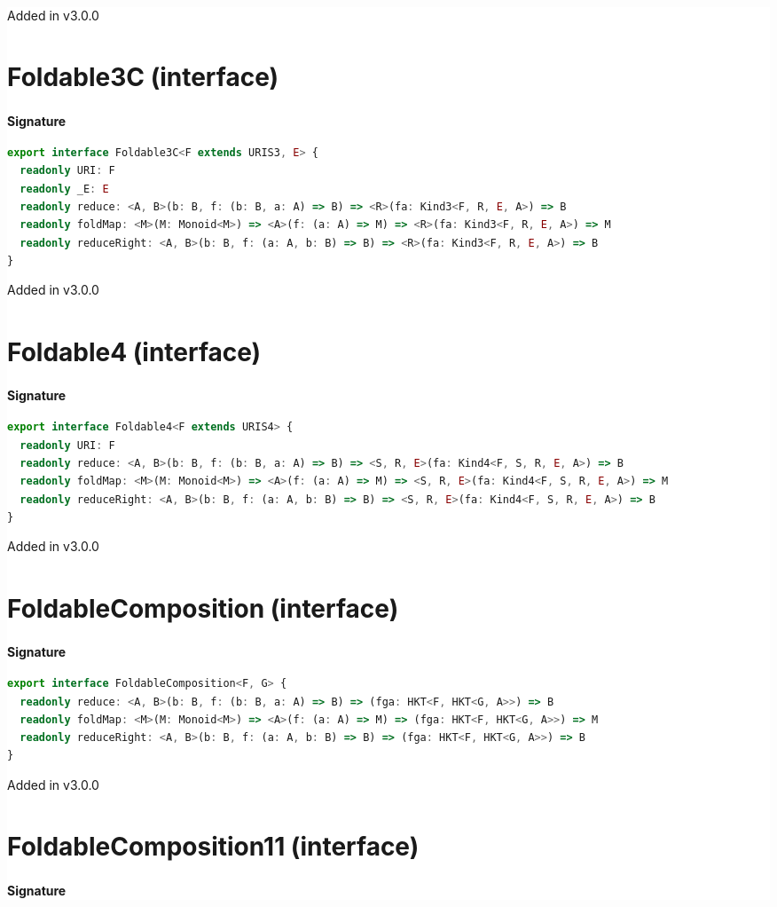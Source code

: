 Added in v3.0.0

# Foldable3C (interface)

**Signature**

```ts
export interface Foldable3C<F extends URIS3, E> {
  readonly URI: F
  readonly _E: E
  readonly reduce: <A, B>(b: B, f: (b: B, a: A) => B) => <R>(fa: Kind3<F, R, E, A>) => B
  readonly foldMap: <M>(M: Monoid<M>) => <A>(f: (a: A) => M) => <R>(fa: Kind3<F, R, E, A>) => M
  readonly reduceRight: <A, B>(b: B, f: (a: A, b: B) => B) => <R>(fa: Kind3<F, R, E, A>) => B
}
```

Added in v3.0.0

# Foldable4 (interface)

**Signature**

```ts
export interface Foldable4<F extends URIS4> {
  readonly URI: F
  readonly reduce: <A, B>(b: B, f: (b: B, a: A) => B) => <S, R, E>(fa: Kind4<F, S, R, E, A>) => B
  readonly foldMap: <M>(M: Monoid<M>) => <A>(f: (a: A) => M) => <S, R, E>(fa: Kind4<F, S, R, E, A>) => M
  readonly reduceRight: <A, B>(b: B, f: (a: A, b: B) => B) => <S, R, E>(fa: Kind4<F, S, R, E, A>) => B
}
```

Added in v3.0.0

# FoldableComposition (interface)

**Signature**

```ts
export interface FoldableComposition<F, G> {
  readonly reduce: <A, B>(b: B, f: (b: B, a: A) => B) => (fga: HKT<F, HKT<G, A>>) => B
  readonly foldMap: <M>(M: Monoid<M>) => <A>(f: (a: A) => M) => (fga: HKT<F, HKT<G, A>>) => M
  readonly reduceRight: <A, B>(b: B, f: (a: A, b: B) => B) => (fga: HKT<F, HKT<G, A>>) => B
}
```

Added in v3.0.0

# FoldableComposition11 (interface)

**Signature**
